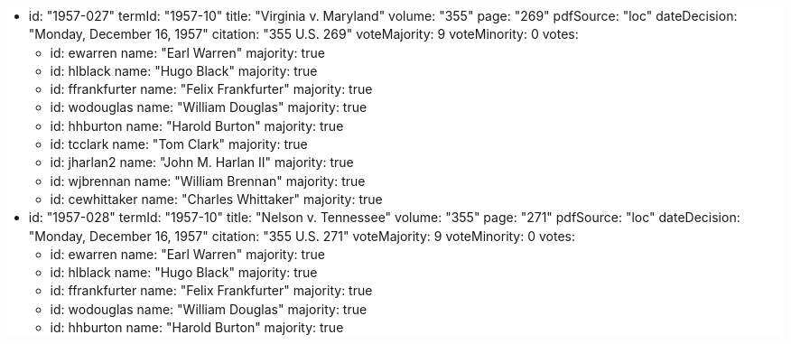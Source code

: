   - id: "1957-027"
    termId: "1957-10"
    title: "Virginia v. Maryland"
    volume: "355"
    page: "269"
    pdfSource: "loc"
    dateDecision: "Monday, December 16, 1957"
    citation: "355 U.S. 269"
    voteMajority: 9
    voteMinority: 0
    votes:
      - id: ewarren
        name: "Earl Warren"
        majority: true
      - id: hlblack
        name: "Hugo Black"
        majority: true
      - id: ffrankfurter
        name: "Felix Frankfurter"
        majority: true
      - id: wodouglas
        name: "William Douglas"
        majority: true
      - id: hhburton
        name: "Harold Burton"
        majority: true
      - id: tcclark
        name: "Tom Clark"
        majority: true
      - id: jharlan2
        name: "John M. Harlan II"
        majority: true
      - id: wjbrennan
        name: "William Brennan"
        majority: true
      - id: cewhittaker
        name: "Charles Whittaker"
        majority: true
  - id: "1957-028"
    termId: "1957-10"
    title: "Nelson v. Tennessee"
    volume: "355"
    page: "271"
    pdfSource: "loc"
    dateDecision: "Monday, December 16, 1957"
    citation: "355 U.S. 271"
    voteMajority: 9
    voteMinority: 0
    votes:
      - id: ewarren
        name: "Earl Warren"
        majority: true
      - id: hlblack
        name: "Hugo Black"
        majority: true
      - id: ffrankfurter
        name: "Felix Frankfurter"
        majority: true
      - id: wodouglas
        name: "William Douglas"
        majority: true
      - id: hhburton
        name: "Harold Burton"
        majority: true